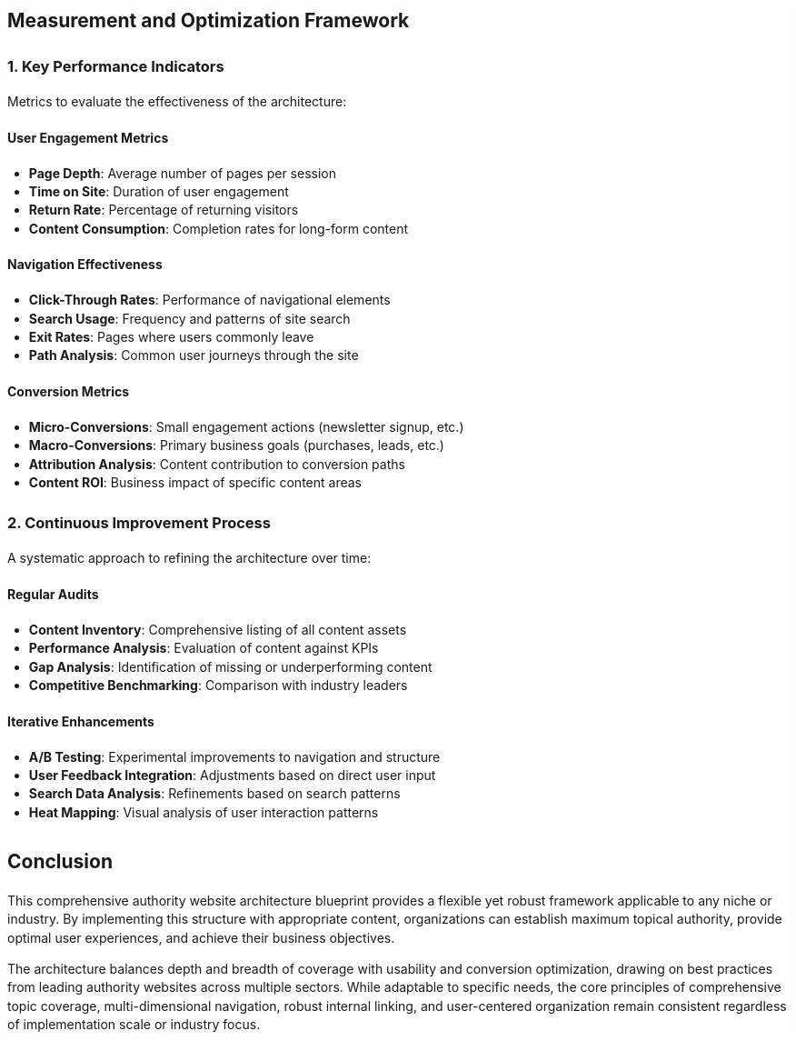 ## Measurement and Optimization Framework

### 1. Key Performance Indicators

Metrics to evaluate the effectiveness of the architecture:

#### User Engagement Metrics
- **Page Depth**: Average number of pages per session
- **Time on Site**: Duration of user engagement
- **Return Rate**: Percentage of returning visitors
- **Content Consumption**: Completion rates for long-form content

#### Navigation Effectiveness
- **Click-Through Rates**: Performance of navigational elements
- **Search Usage**: Frequency and patterns of site search
- **Exit Rates**: Pages where users commonly leave
- **Path Analysis**: Common user journeys through the site

#### Conversion Metrics
- **Micro-Conversions**: Small engagement actions (newsletter signup, etc.)
- **Macro-Conversions**: Primary business goals (purchases, leads, etc.)
- **Attribution Analysis**: Content contribution to conversion paths
- **Content ROI**: Business impact of specific content areas

### 2. Continuous Improvement Process

A systematic approach to refining the architecture over time:

#### Regular Audits
- **Content Inventory**: Comprehensive listing of all content assets
- **Performance Analysis**: Evaluation of content against KPIs
- **Gap Analysis**: Identification of missing or underperforming content
- **Competitive Benchmarking**: Comparison with industry leaders

#### Iterative Enhancements
- **A/B Testing**: Experimental improvements to navigation and structure
- **User Feedback Integration**: Adjustments based on direct user input
- **Search Data Analysis**: Refinements based on search patterns
- **Heat Mapping**: Visual analysis of user interaction patterns

## Conclusion

This comprehensive authority website architecture blueprint provides a flexible yet robust framework applicable to any niche or industry. By implementing this structure with appropriate content, organizations can establish maximum topical authority, provide optimal user experiences, and achieve their business objectives.

The architecture balances depth and breadth of coverage with usability and conversion optimization, drawing on best practices from leading authority websites across multiple sectors. While adaptable to specific needs, the core principles of comprehensive topic coverage, multi-dimensional navigation, robust internal linking, and user-centered organization remain consistent regardless of implementation scale or industry focus.
